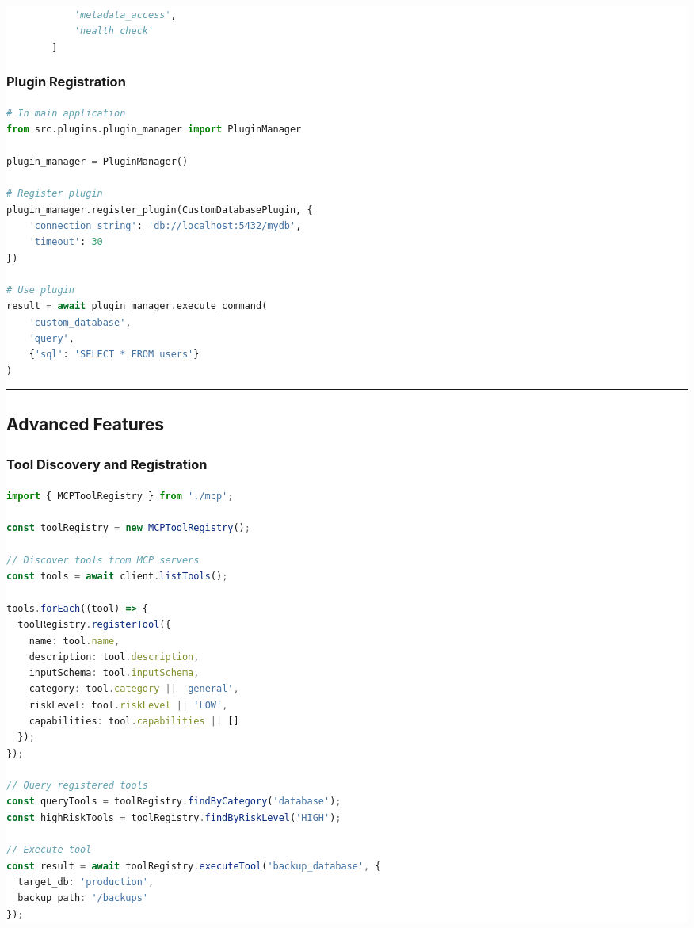 ```python
            'metadata_access',
            'health_check'
        ]
```

### Plugin Registration

```python
# In main application
from src.plugins.plugin_manager import PluginManager

plugin_manager = PluginManager()

# Register plugin
plugin_manager.register_plugin(CustomDatabasePlugin, {
    'connection_string': 'db://localhost:5432/mydb',
    'timeout': 30
})

# Use plugin
result = await plugin_manager.execute_command(
    'custom_database',
    'query',
    {'sql': 'SELECT * FROM users'}
)
```

---

## Advanced Features

### Tool Discovery and Registration

```typescript
import { MCPToolRegistry } from './mcp';

const toolRegistry = new MCPToolRegistry();

// Discover tools from MCP servers
const tools = await client.listTools();

tools.forEach((tool) => {
  toolRegistry.registerTool({
    name: tool.name,
    description: tool.description,
    inputSchema: tool.inputSchema,
    category: tool.category || 'general',
    riskLevel: tool.riskLevel || 'LOW',
    capabilities: tool.capabilities || []
  });
});

// Query registered tools
const queryTools = toolRegistry.findByCategory('database');
const highRiskTools = toolRegistry.findByRiskLevel('HIGH');

// Execute tool
const result = await toolRegistry.executeTool('backup_database', {
  target_db: 'production',
  backup_path: '/backups'
});
```
